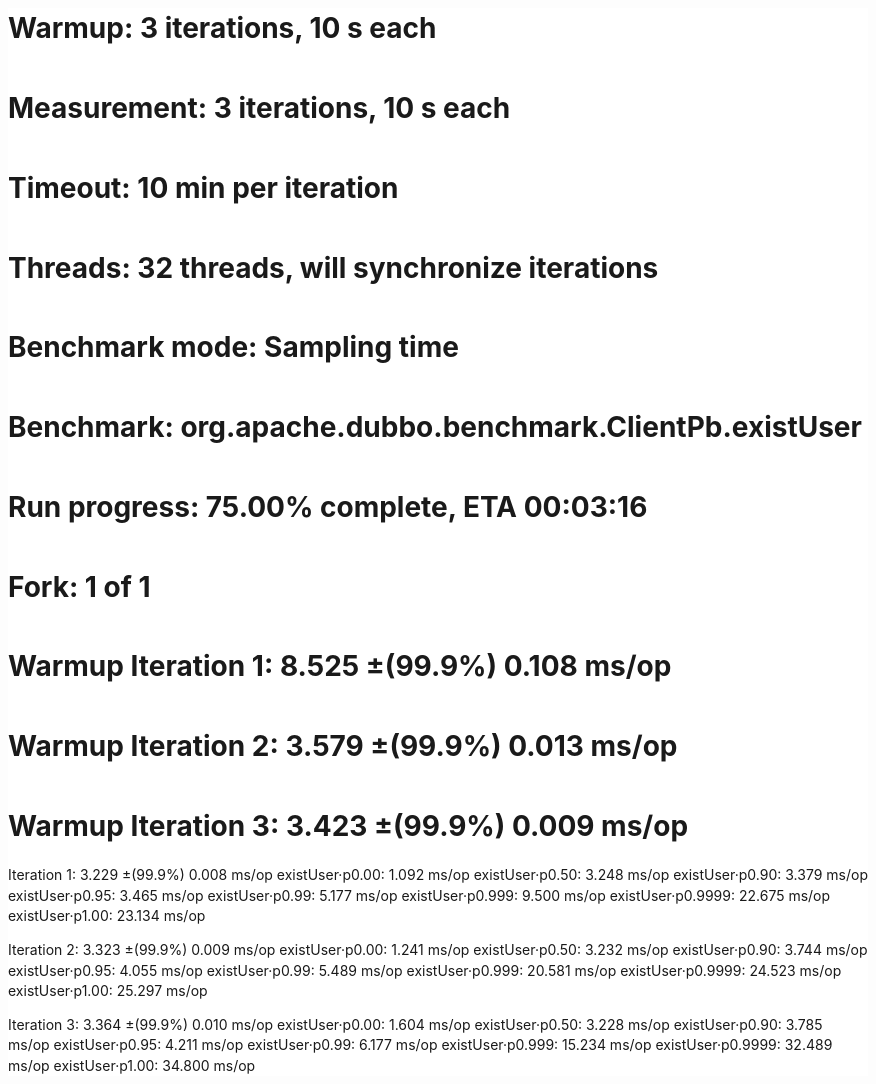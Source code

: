 # Warmup: 3 iterations, 10 s each
# Measurement: 3 iterations, 10 s each
# Timeout: 10 min per iteration
# Threads: 32 threads, will synchronize iterations
# Benchmark mode: Sampling time
# Benchmark: org.apache.dubbo.benchmark.ClientPb.existUser

# Run progress: 75.00% complete, ETA 00:03:16
# Fork: 1 of 1
# Warmup Iteration   1: 8.525 ±(99.9%) 0.108 ms/op
# Warmup Iteration   2: 3.579 ±(99.9%) 0.013 ms/op
# Warmup Iteration   3: 3.423 ±(99.9%) 0.009 ms/op
Iteration   1: 3.229 ±(99.9%) 0.008 ms/op
                 existUser·p0.00:   1.092 ms/op
                 existUser·p0.50:   3.248 ms/op
                 existUser·p0.90:   3.379 ms/op
                 existUser·p0.95:   3.465 ms/op
                 existUser·p0.99:   5.177 ms/op
                 existUser·p0.999:  9.500 ms/op
                 existUser·p0.9999: 22.675 ms/op
                 existUser·p1.00:   23.134 ms/op

Iteration   2: 3.323 ±(99.9%) 0.009 ms/op
                 existUser·p0.00:   1.241 ms/op
                 existUser·p0.50:   3.232 ms/op
                 existUser·p0.90:   3.744 ms/op
                 existUser·p0.95:   4.055 ms/op
                 existUser·p0.99:   5.489 ms/op
                 existUser·p0.999:  20.581 ms/op
                 existUser·p0.9999: 24.523 ms/op
                 existUser·p1.00:   25.297 ms/op

Iteration   3: 3.364 ±(99.9%) 0.010 ms/op
                 existUser·p0.00:   1.604 ms/op
                 existUser·p0.50:   3.228 ms/op
                 existUser·p0.90:   3.785 ms/op
                 existUser·p0.95:   4.211 ms/op
                 existUser·p0.99:   6.177 ms/op
                 existUser·p0.999:  15.234 ms/op
                 existUser·p0.9999: 32.489 ms/op
                 existUser·p1.00:   34.800 ms/op
